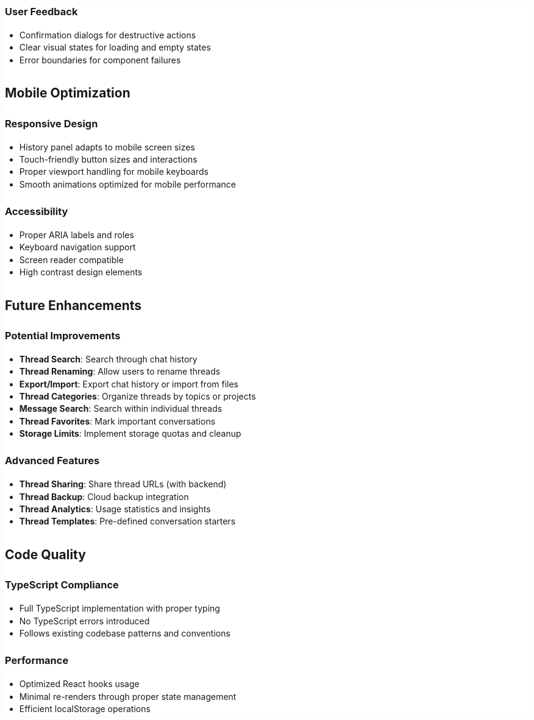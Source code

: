 ### User Feedback
- Confirmation dialogs for destructive actions
- Clear visual states for loading and empty states
- Error boundaries for component failures

## Mobile Optimization

### Responsive Design
- History panel adapts to mobile screen sizes
- Touch-friendly button sizes and interactions
- Proper viewport handling for mobile keyboards
- Smooth animations optimized for mobile performance

### Accessibility
- Proper ARIA labels and roles
- Keyboard navigation support
- Screen reader compatible
- High contrast design elements

## Future Enhancements

### Potential Improvements
- **Thread Search**: Search through chat history
- **Thread Renaming**: Allow users to rename threads
- **Export/Import**: Export chat history or import from files
- **Thread Categories**: Organize threads by topics or projects
- **Message Search**: Search within individual threads
- **Thread Favorites**: Mark important conversations
- **Storage Limits**: Implement storage quotas and cleanup

### Advanced Features
- **Thread Sharing**: Share thread URLs (with backend)
- **Thread Backup**: Cloud backup integration
- **Thread Analytics**: Usage statistics and insights
- **Thread Templates**: Pre-defined conversation starters

## Code Quality

### TypeScript Compliance
- Full TypeScript implementation with proper typing
- No TypeScript errors introduced
- Follows existing codebase patterns and conventions

### Performance
- Optimized React hooks usage
- Minimal re-renders through proper state management
- Efficient localStorage operations
